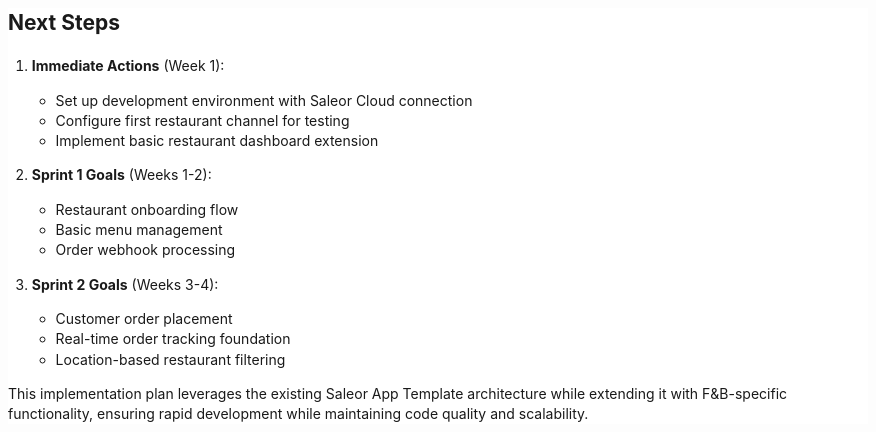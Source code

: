 ## Next Steps

1. **Immediate Actions** (Week 1):
   - Set up development environment with Saleor Cloud connection
   - Configure first restaurant channel for testing
   - Implement basic restaurant dashboard extension

2. **Sprint 1 Goals** (Weeks 1-2):
   - Restaurant onboarding flow
   - Basic menu management
   - Order webhook processing

3. **Sprint 2 Goals** (Weeks 3-4):
   - Customer order placement
   - Real-time order tracking foundation
   - Location-based restaurant filtering

This implementation plan leverages the existing Saleor App Template architecture while extending it with F&B-specific functionality, ensuring rapid development while maintaining code quality and scalability.